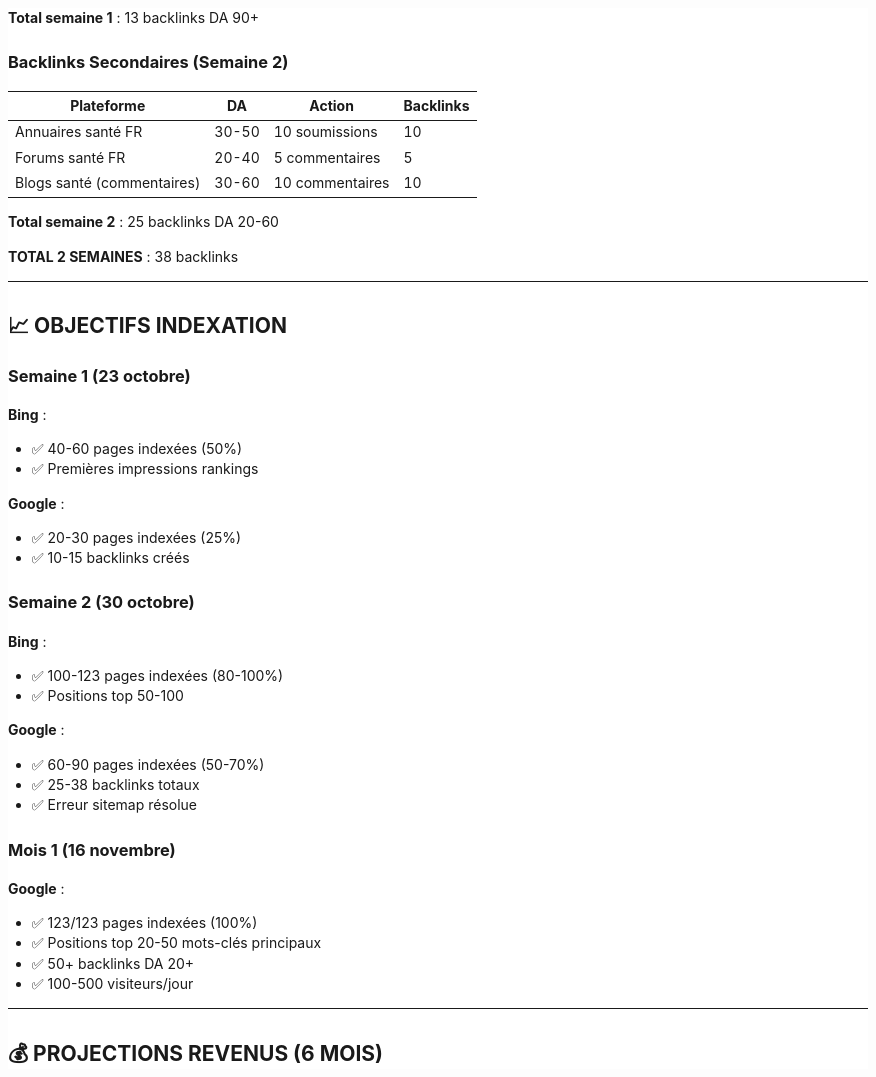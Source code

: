 **Total semaine 1** : 13 backlinks DA 90+

### Backlinks Secondaires (Semaine 2)

| Plateforme | DA | Action | Backlinks |
|------------|-----|--------|-----------|
| Annuaires santé FR | 30-50 | 10 soumissions | 10 |
| Forums santé FR | 20-40 | 5 commentaires | 5 |
| Blogs santé (commentaires) | 30-60 | 10 commentaires | 10 |

**Total semaine 2** : 25 backlinks DA 20-60

**TOTAL 2 SEMAINES** : 38 backlinks

---

## 📈 OBJECTIFS INDEXATION

### Semaine 1 (23 octobre)

**Bing** :
- ✅ 40-60 pages indexées (50%)
- ✅ Premières impressions rankings

**Google** :
- ✅ 20-30 pages indexées (25%)
- ✅ 10-15 backlinks créés

### Semaine 2 (30 octobre)

**Bing** :
- ✅ 100-123 pages indexées (80-100%)
- ✅ Positions top 50-100

**Google** :
- ✅ 60-90 pages indexées (50-70%)
- ✅ 25-38 backlinks totaux
- ✅ Erreur sitemap résolue

### Mois 1 (16 novembre)

**Google** :
- ✅ 123/123 pages indexées (100%)
- ✅ Positions top 20-50 mots-clés principaux
- ✅ 50+ backlinks DA 20+
- ✅ 100-500 visiteurs/jour

---

## 💰 PROJECTIONS REVENUS (6 MOIS)
